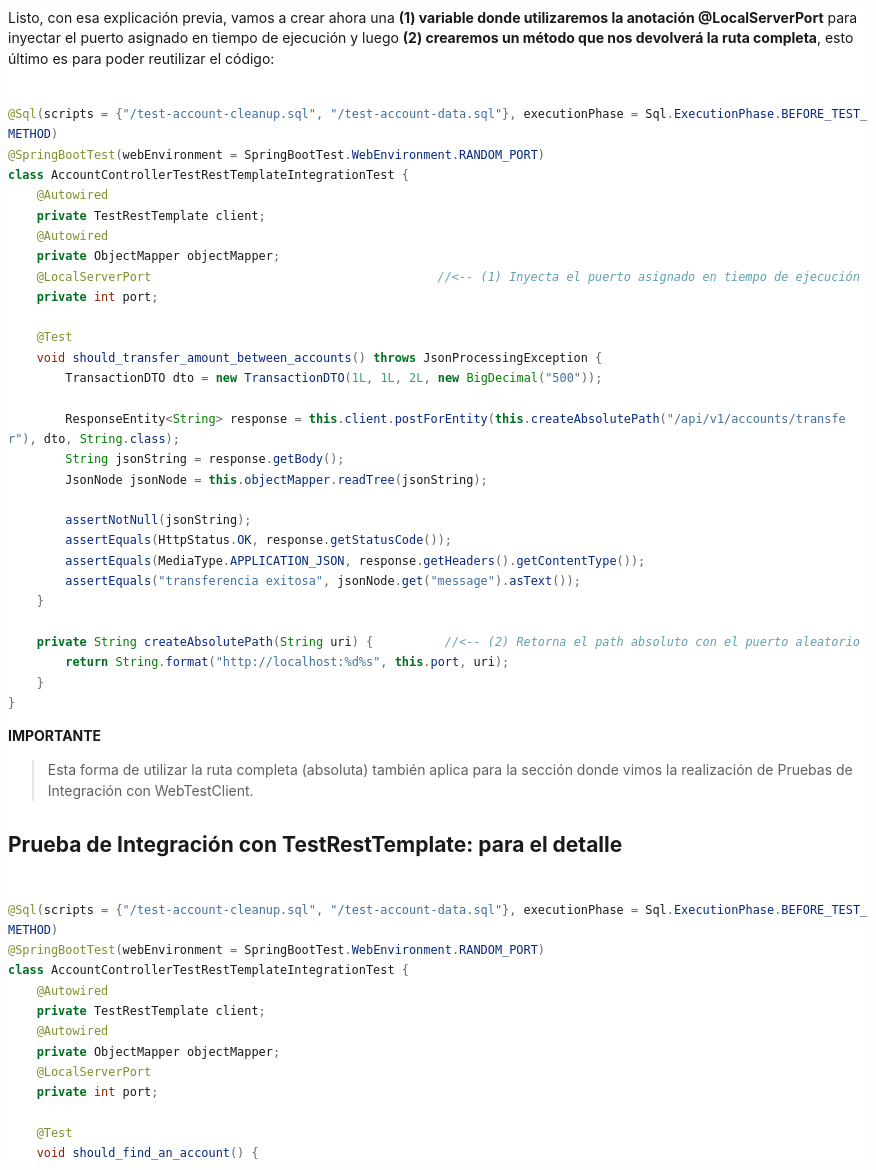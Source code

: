 Listo, con esa explicación previa, vamos a crear ahora una **(1) variable donde utilizaremos la anotación
@LocalServerPort** para inyectar el puerto asignado en tiempo de ejecución y luego **(2) crearemos un método que nos
devolverá la ruta completa**, esto último es para poder reutilizar el código:

````java

@Sql(scripts = {"/test-account-cleanup.sql", "/test-account-data.sql"}, executionPhase = Sql.ExecutionPhase.BEFORE_TEST_METHOD)
@SpringBootTest(webEnvironment = SpringBootTest.WebEnvironment.RANDOM_PORT)
class AccountControllerTestRestTemplateIntegrationTest {
    @Autowired
    private TestRestTemplate client;
    @Autowired
    private ObjectMapper objectMapper;
    @LocalServerPort                                        //<-- (1) Inyecta el puerto asignado en tiempo de ejecución
    private int port;

    @Test
    void should_transfer_amount_between_accounts() throws JsonProcessingException {
        TransactionDTO dto = new TransactionDTO(1L, 1L, 2L, new BigDecimal("500"));

        ResponseEntity<String> response = this.client.postForEntity(this.createAbsolutePath("/api/v1/accounts/transfer"), dto, String.class);
        String jsonString = response.getBody();
        JsonNode jsonNode = this.objectMapper.readTree(jsonString);

        assertNotNull(jsonString);
        assertEquals(HttpStatus.OK, response.getStatusCode());
        assertEquals(MediaType.APPLICATION_JSON, response.getHeaders().getContentType());
        assertEquals("transferencia exitosa", jsonNode.get("message").asText());
    }

    private String createAbsolutePath(String uri) {          //<-- (2) Retorna el path absoluto con el puerto aleatorio
        return String.format("http://localhost:%d%s", this.port, uri);
    }
}
````

**IMPORTANTE**
> Esta forma de utilizar la ruta completa (absoluta) también aplica para la sección donde vimos la realización de
> Pruebas de Integración con WebTestClient.

## Prueba de Integración con TestRestTemplate: para el detalle

````java

@Sql(scripts = {"/test-account-cleanup.sql", "/test-account-data.sql"}, executionPhase = Sql.ExecutionPhase.BEFORE_TEST_METHOD)
@SpringBootTest(webEnvironment = SpringBootTest.WebEnvironment.RANDOM_PORT)
class AccountControllerTestRestTemplateIntegrationTest {
    @Autowired
    private TestRestTemplate client;
    @Autowired
    private ObjectMapper objectMapper;
    @LocalServerPort
    private int port;

    @Test
    void should_find_an_account() {
````